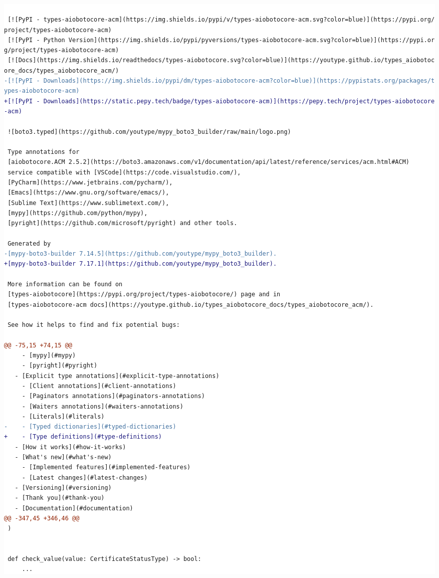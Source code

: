 ```diff
 
 [![PyPI - types-aiobotocore-acm](https://img.shields.io/pypi/v/types-aiobotocore-acm.svg?color=blue)](https://pypi.org/project/types-aiobotocore-acm)
 [![PyPI - Python Version](https://img.shields.io/pypi/pyversions/types-aiobotocore-acm.svg?color=blue)](https://pypi.org/project/types-aiobotocore-acm)
 [![Docs](https://img.shields.io/readthedocs/types-aiobotocore.svg?color=blue)](https://youtype.github.io/types_aiobotocore_docs/types_aiobotocore_acm/)
-[![PyPI - Downloads](https://img.shields.io/pypi/dm/types-aiobotocore-acm?color=blue)](https://pypistats.org/packages/types-aiobotocore-acm)
+[![PyPI - Downloads](https://static.pepy.tech/badge/types-aiobotocore-acm)](https://pepy.tech/project/types-aiobotocore-acm)
 
 ![boto3.typed](https://github.com/youtype/mypy_boto3_builder/raw/main/logo.png)
 
 Type annotations for
 [aiobotocore.ACM 2.5.2](https://boto3.amazonaws.com/v1/documentation/api/latest/reference/services/acm.html#ACM)
 service compatible with [VSCode](https://code.visualstudio.com/),
 [PyCharm](https://www.jetbrains.com/pycharm/),
 [Emacs](https://www.gnu.org/software/emacs/),
 [Sublime Text](https://www.sublimetext.com/),
 [mypy](https://github.com/python/mypy),
 [pyright](https://github.com/microsoft/pyright) and other tools.
 
 Generated by
-[mypy-boto3-builder 7.14.5](https://github.com/youtype/mypy_boto3_builder).
+[mypy-boto3-builder 7.17.1](https://github.com/youtype/mypy_boto3_builder).
 
 More information can be found on
 [types-aiobotocore](https://pypi.org/project/types-aiobotocore/) page and in
 [types-aiobotocore-acm docs](https://youtype.github.io/types_aiobotocore_docs/types_aiobotocore_acm/).
 
 See how it helps to find and fix potential bugs:
 
@@ -75,15 +74,15 @@
     - [mypy](#mypy)
     - [pyright](#pyright)
   - [Explicit type annotations](#explicit-type-annotations)
     - [Client annotations](#client-annotations)
     - [Paginators annotations](#paginators-annotations)
     - [Waiters annotations](#waiters-annotations)
     - [Literals](#literals)
-    - [Typed dictionaries](#typed-dictionaries)
+    - [Type definitions](#type-definitions)
   - [How it works](#how-it-works)
   - [What's new](#what's-new)
     - [Implemented features](#implemented-features)
     - [Latest changes](#latest-changes)
   - [Versioning](#versioning)
   - [Thank you](#thank-you)
   - [Documentation](#documentation)
@@ -347,45 +346,46 @@
 )
 
 
 def check_value(value: CertificateStatusType) -> bool:
     ...
 ```
 